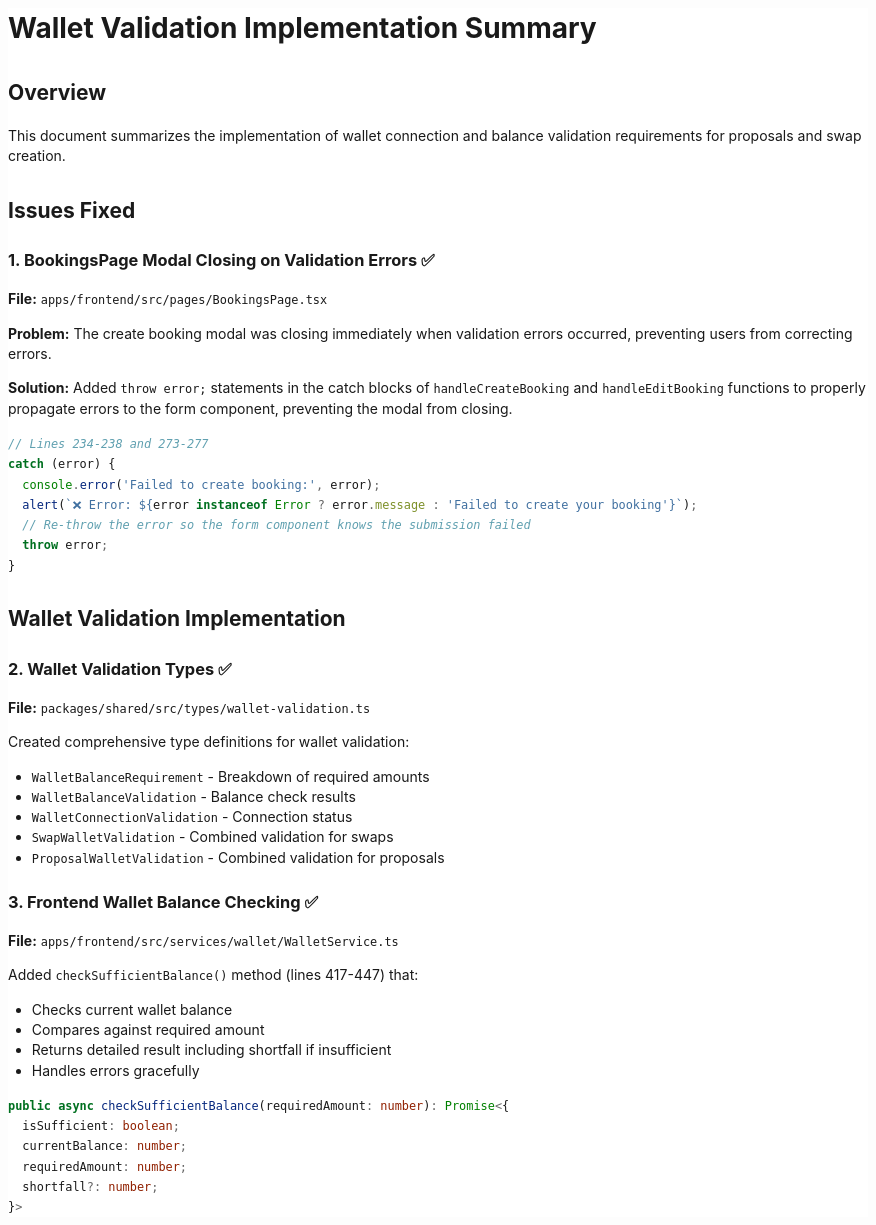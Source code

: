 # Wallet Validation Implementation Summary

## Overview
This document summarizes the implementation of wallet connection and balance validation requirements for proposals and swap creation.

## Issues Fixed

### 1. BookingsPage Modal Closing on Validation Errors ✅
**File:** `apps/frontend/src/pages/BookingsPage.tsx`

**Problem:** The create booking modal was closing immediately when validation errors occurred, preventing users from correcting errors.

**Solution:** Added `throw error;` statements in the catch blocks of `handleCreateBooking` and `handleEditBooking` functions to properly propagate errors to the form component, preventing the modal from closing.

```typescript
// Lines 234-238 and 273-277
catch (error) {
  console.error('Failed to create booking:', error);
  alert(`❌ Error: ${error instanceof Error ? error.message : 'Failed to create your booking'}`);
  // Re-throw the error so the form component knows the submission failed
  throw error;
}
```

## Wallet Validation Implementation

### 2. Wallet Validation Types ✅
**File:** `packages/shared/src/types/wallet-validation.ts`

Created comprehensive type definitions for wallet validation:
- `WalletBalanceRequirement` - Breakdown of required amounts
- `WalletBalanceValidation` - Balance check results
- `WalletConnectionValidation` - Connection status
- `SwapWalletValidation` - Combined validation for swaps
- `ProposalWalletValidation` - Combined validation for proposals

### 3. Frontend Wallet Balance Checking ✅
**File:** `apps/frontend/src/services/wallet/WalletService.ts`

Added `checkSufficientBalance()` method (lines 417-447) that:
- Checks current wallet balance
- Compares against required amount
- Returns detailed result including shortfall if insufficient
- Handles errors gracefully

```typescript
public async checkSufficientBalance(requiredAmount: number): Promise<{
  isSufficient: boolean;
  currentBalance: number;
  requiredAmount: number;
  shortfall?: number;
}>
```
